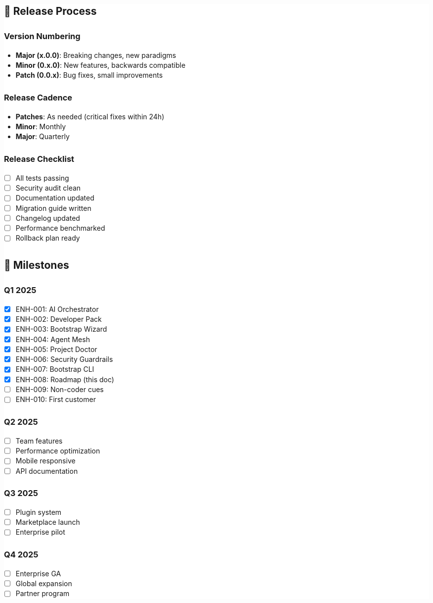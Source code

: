 ## 🚀 Release Process

### Version Numbering
- **Major (x.0.0)**: Breaking changes, new paradigms
- **Minor (0.x.0)**: New features, backwards compatible
- **Patch (0.0.x)**: Bug fixes, small improvements

### Release Cadence
- **Patches**: As needed (critical fixes within 24h)
- **Minor**: Monthly
- **Major**: Quarterly

### Release Checklist
- [ ] All tests passing
- [ ] Security audit clean
- [ ] Documentation updated
- [ ] Migration guide written
- [ ] Changelog updated
- [ ] Performance benchmarked
- [ ] Rollback plan ready

## 🏁 Milestones

### Q1 2025
- [x] ENH-001: AI Orchestrator
- [x] ENH-002: Developer Pack
- [x] ENH-003: Bootstrap Wizard
- [x] ENH-004: Agent Mesh
- [x] ENH-005: Project Doctor
- [x] ENH-006: Security Guardrails
- [x] ENH-007: Bootstrap CLI
- [x] ENH-008: Roadmap (this doc)
- [ ] ENH-009: Non-coder cues
- [ ] ENH-010: First customer

### Q2 2025
- [ ] Team features
- [ ] Performance optimization
- [ ] Mobile responsive
- [ ] API documentation

### Q3 2025
- [ ] Plugin system
- [ ] Marketplace launch
- [ ] Enterprise pilot

### Q4 2025
- [ ] Enterprise GA
- [ ] Global expansion
- [ ] Partner program
